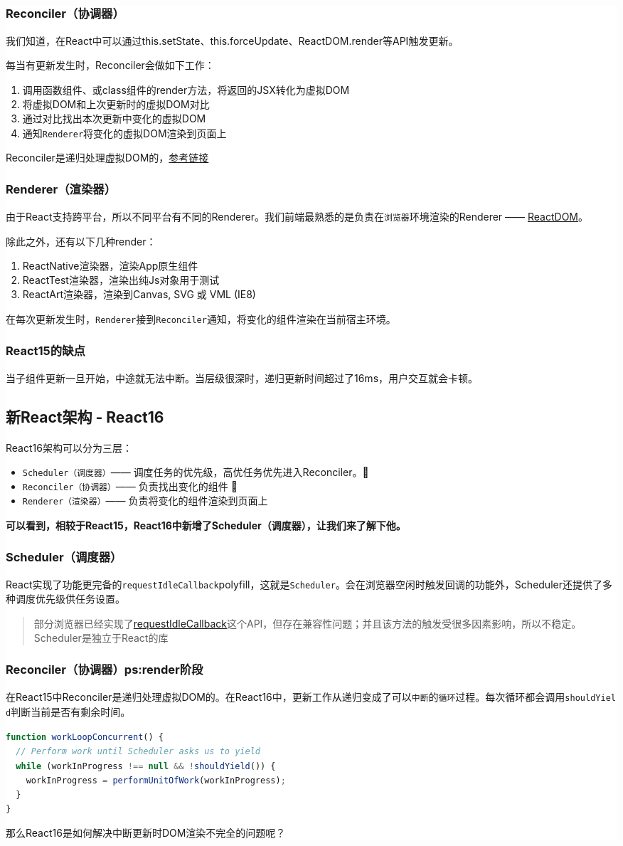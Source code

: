 ### Reconciler（协调器）
我们知道，在React中可以通过this.setState、this.forceUpdate、ReactDOM.render等API触发更新。

每当有更新发生时，Reconciler会做如下工作：
1. 调用函数组件、或class组件的render方法，将返回的JSX转化为虚拟DOM
2. 将虚拟DOM和上次更新时的虚拟DOM对比
3. 通过对比找出本次更新中变化的虚拟DOM
4. 通知`Renderer`将变化的虚拟DOM渲染到页面上

Reconciler是递归处理虚拟DOM的，[参考链接](https://zh-hans.reactjs.org/docs/implementation-notes.html)

### Renderer（渲染器）
由于React支持跨平台，所以不同平台有不同的Renderer。我们前端最熟悉的是负责在`浏览器`环境渲染的Renderer —— [ReactDOM](https://www.npmjs.com/package/react-dom)。

除此之外，还有以下几种render：
1. ReactNative渲染器，渲染App原生组件
2. ReactTest渲染器，渲染出纯Js对象用于测试
3. ReactArt渲染器，渲染到Canvas, SVG 或 VML (IE8)

在每次更新发生时，`Renderer`接到`Reconciler`通知，将变化的组件渲染在当前宿主环境。

### React15的缺点
当子组件更新一旦开始，中途就无法中断。当层级很深时，递归更新时间超过了16ms，用户交互就会卡顿。

## 新React架构 - React16
React16架构可以分为三层：
* `Scheduler（调度器）`—— 调度任务的优先级，高优任务优先进入Reconciler。:pushpin:
* `Reconciler（协调器）`—— 负责找出变化的组件 :pushpin:
* `Renderer（渲染器）`—— 负责将变化的组件渲染到页面上

**可以看到，相较于React15，React16中新增了Scheduler（调度器），让我们来了解下他。**

### Scheduler（调度器）
React实现了功能更完备的`requestIdleCallback`polyfill，这就是`Scheduler`。会在浏览器空闲时触发回调的功能外，Scheduler还提供了多种调度优先级供任务设置。
> 部分浏览器已经实现了[requestIdleCallback](https://developer.mozilla.org/zh-CN/docs/Web/API/Window/requestIdleCallback)这个API，但存在兼容性问题；并且该方法的触发受很多因素影响，所以不稳定。
> Scheduler是独立于React的库

### Reconciler（协调器）ps:render阶段
在React15中Reconciler是递归处理虚拟DOM的。在React16中，更新工作从递归变成了可以`中断`的`循环`过程。每次循环都会调用`shouldYield`判断当前是否有剩余时间。
```js
function workLoopConcurrent() {
  // Perform work until Scheduler asks us to yield
  while (workInProgress !== null && !shouldYield()) {
    workInProgress = performUnitOfWork(workInProgress);
  }
}
```
那么React16是如何解决中断更新时DOM渲染不完全的问题呢？
